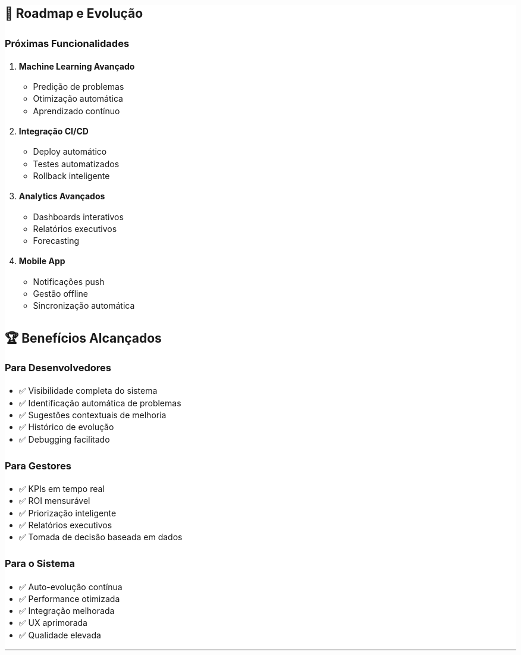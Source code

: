 ## 🎯 Roadmap e Evolução

### Próximas Funcionalidades

1. **Machine Learning Avançado**

   - Predição de problemas
   - Otimização automática
   - Aprendizado contínuo

2. **Integração CI/CD**

   - Deploy automático
   - Testes automatizados
   - Rollback inteligente

3. **Analytics Avançados**

   - Dashboards interativos
   - Relatórios executivos
   - Forecasting

4. **Mobile App**
   - Notificações push
   - Gestão offline
   - Sincronização automática

## 🏆 Benefícios Alcançados

### Para Desenvolvedores

- ✅ Visibilidade completa do sistema
- ✅ Identificação automática de problemas
- ✅ Sugestões contextuais de melhoria
- ✅ Histórico de evolução
- ✅ Debugging facilitado

### Para Gestores

- ✅ KPIs em tempo real
- ✅ ROI mensurável
- ✅ Priorização inteligente
- ✅ Relatórios executivos
- ✅ Tomada de decisão baseada em dados

### Para o Sistema

- ✅ Auto-evolução contínua
- ✅ Performance otimizada
- ✅ Integração melhorada
- ✅ UX aprimorada
- ✅ Qualidade elevada

---